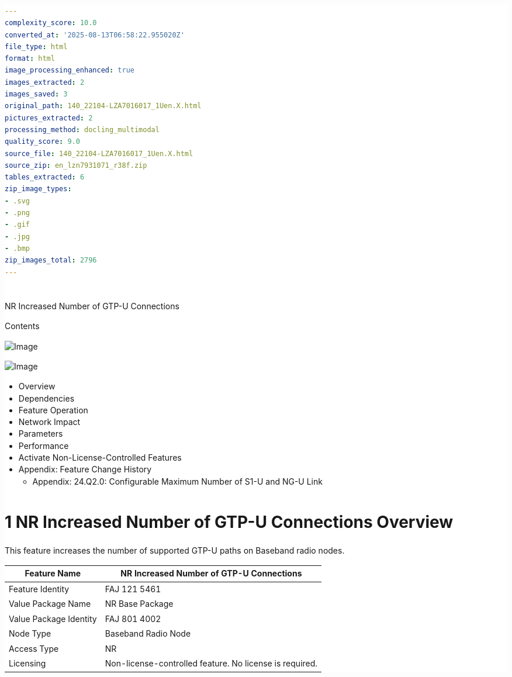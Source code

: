 ```yaml
---
complexity_score: 10.0
converted_at: '2025-08-13T06:58:22.955020Z'
file_type: html
format: html
image_processing_enhanced: true
images_extracted: 2
images_saved: 3
original_path: 140_22104-LZA7016017_1Uen.X.html
pictures_extracted: 2
processing_method: docling_multimodal
quality_score: 9.0
source_file: 140_22104-LZA7016017_1Uen.X.html
source_zip: en_lzn7931071_r38f.zip
tables_extracted: 6
zip_image_types:
- .svg
- .png
- .gif
- .jpg
- .bmp
zip_images_total: 2796
---
```


# 

NR Increased Number of GTP-U Connections

Contents

![Image](../images/140_22104-LZA7016017_1Uen.X/additional_3_CP.png)

![Image](../images/140_22104-LZA7016017_1Uen.X/additional_3_CP.png)

- Overview
- Dependencies
- Feature Operation
- Network Impact
- Parameters
- Performance
- Activate Non-License-Controlled Features
- Appendix: Feature Change History
    - Appendix: 24.Q2.0: Configurable Maximum Number of S1-U and NG-U Link

# 1 NR Increased Number of GTP-U Connections Overview

This feature increases the number of supported GTP-U paths on Baseband radio nodes.

| Feature Name           | NR Increased Number of GTP-U Connections                |
|------------------------|---------------------------------------------------------|
| Feature Identity       | FAJ 121 5461                                            |
| Value Package Name     | NR Base Package                                         |
| Value Package Identity | FAJ 801 4002                                            |
| Node Type              | Baseband Radio Node                                     |
| Access Type            | NR                                                      |
| Licensing              | Non-license-controlled feature. No license is required. |
